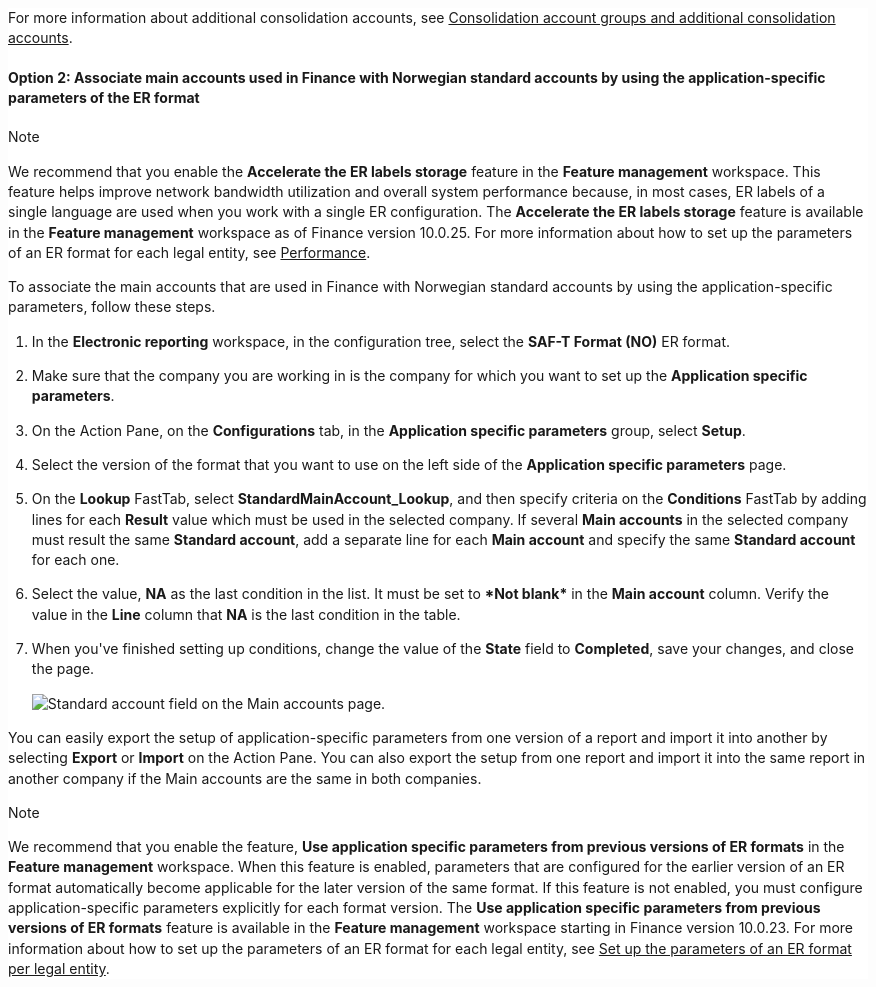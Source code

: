 For more information about additional consolidation accounts, see [Consolidation account groups and additional consolidation accounts](../../budgeting/consolidation-account-groups-consolidation-accounts.md).

#### Option 2: Associate main accounts used in Finance with Norwegian standard accounts by using the application-specific parameters of the ER format

> [!NOTE]
> We recommend that you enable the **Accelerate the ER labels storage** feature in the **Feature management** workspace. This feature helps improve network bandwidth utilization and overall system performance because, in most cases, ER labels of a single language are used when you work with a single ER configuration. The **Accelerate the ER labels storage** feature is available in the **Feature management** workspace as of Finance version 10.0.25. For more information about how to set up the parameters of an ER format for each legal entity, see [Performance](../../../fin-ops-core/dev-itpro/analytics/er-design-multilingual-reports.md#performance).

To associate the main accounts that are used in Finance with Norwegian standard accounts by using the application-specific parameters, follow these steps.

1. In the **Electronic reporting** workspace, in the configuration tree, select the **SAF-T Format (NO)** ER format. 
2. Make sure that the company you are working in is the company for which you want to set up the **Application specific parameters**.
3. On the Action Pane, on the **Configurations** tab, in the **Application specific parameters** group, select **Setup**.
4. Select the version of the format that you want to use on the left side of the **Application specific parameters** page.
5. On the **Lookup** FastTab, select **StandardMainAccount_Lookup**, and then specify criteria on the **Conditions** FastTab by adding lines for each **Result** value which must be used in the selected company. If several **Main accounts** in the selected company must result the same **Standard account**, add a separate line for each **Main account** and specify the same **Standard account** for each one.
6. Select the value, **NA** as the last condition in the list. It must be set to **\*Not blank\*** in the **Main account** column. Verify the value in the **Line** column that **NA** is the last condition in the table.
7. When you've finished setting up conditions, change the value of the **State** field to **Completed**, save your changes, and close the page.

    ![Standard account field on the Main accounts page.](../media/nor-saf-standard-main-accounts-appsppar.jpg)

You can easily export the setup of application-specific parameters from one version of a report and import it into another by selecting **Export** or **Import** on the Action Pane. You can also export the setup from one report and import it into the same report in another company if the Main accounts are the same in both companies.

> [!NOTE]
> We recommend that you enable the feature, **Use application specific parameters from previous versions of ER formats** in the **Feature management** workspace. When this feature is enabled, parameters that are configured for the earlier version of an ER format automatically become applicable for the later version of the same format. If this feature is not enabled, you must configure application-specific parameters explicitly for each format version. The **Use application specific parameters from previous versions of ER formats** feature is available in the **Feature management** workspace starting in Finance version 10.0.23. For more information about how to set up the parameters of an ER format for each legal entity, see [Set up the parameters of an ER format per legal entity](../../../fin-ops-core/dev-itpro/analytics/er-app-specific-parameters-set-up.md).
